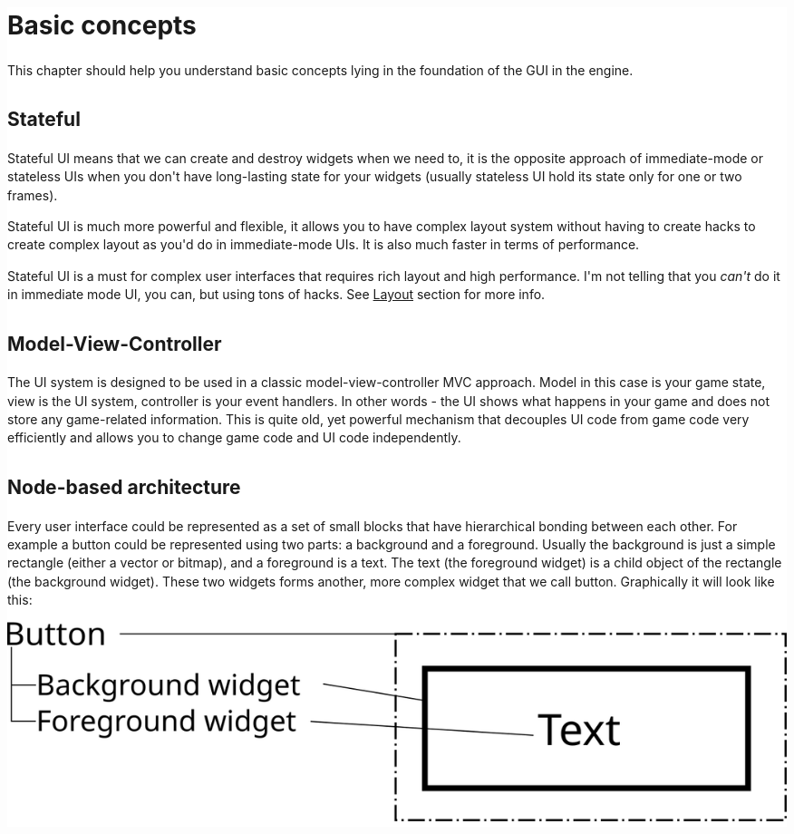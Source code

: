 # Basic concepts

This chapter should help you understand basic concepts lying in the foundation of the GUI in the engine.

## Stateful

Stateful UI means that we can create and destroy widgets when we need to, it is the opposite approach of 
immediate-mode or stateless UIs when you don't have long-lasting state for your widgets
(usually stateless UI hold its state only for one or two frames). 

Stateful UI is much more powerful and flexible, it allows you to have complex layout system without having to 
create hacks to create complex layout as you'd do in immediate-mode UIs. It is also much faster in terms of 
performance.

Stateful UI is a must for complex user interfaces that requires rich layout and high performance. I'm not telling
that you _can't_ do it in immediate mode UI, you can, but using tons of hacks. See [Layout](#layout) section for
more info.

## Model-View-Controller

The UI system is designed to be used in a classic model-view-controller MVC approach. Model in this case is your game
state, view is the UI system, controller is your event handlers. In other words - the UI shows what happens in your game
and does not store any game-related information. This is quite old, yet powerful mechanism that decouples UI code from 
game code very efficiently and allows you to change game code and UI code independently. 

## Node-based architecture

Every user interface could be represented as a set of small blocks that have hierarchical bonding between each
other. For example a button could be represented using two parts: a background and a foreground. Usually the background
is just a simple rectangle (either a vector or bitmap), and a foreground is a text. The text (the foreground widget)
is a child object of the rectangle (the background widget). These two widgets forms another, more complex widget that
we call button. Graphically it will look like this:

![Button](./button.svg)
